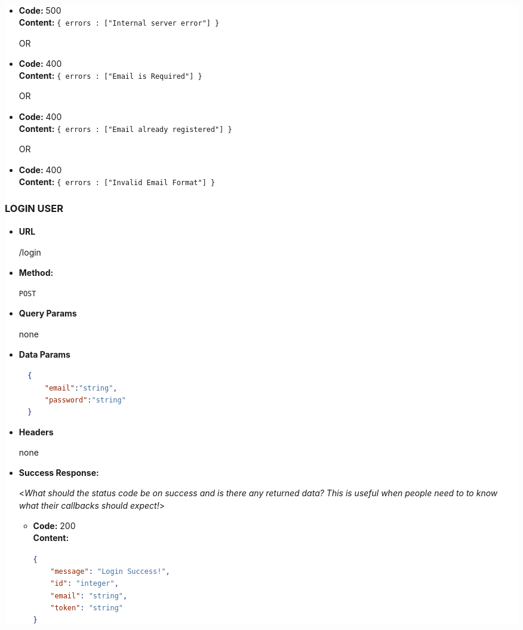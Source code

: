   * **Code:** 500 <br />
    **Content:** `{ errors : ["Internal server error"] }`

    OR

  * **Code:** 400 <br />
    **Content:** `{ errors : ["Email is Required"] }`

    OR

  * **Code:** 400 <br />
    **Content:** `{ errors : ["Email already registered"] }`
    
    OR

  * **Code:** 400 <br />
    **Content:** `{ errors : ["Invalid Email Format"] }`


### LOGIN USER
* **URL**

  /login

* **Method:**

  `POST`
  
*  **Query Params**

   none

* **Data Params**

  ```json
    {
        "email":"string",
        "password":"string"
    }
  ```

* **Headers**

  none

* **Success Response:**
  
  <_What should the status code be on success and is there any returned data? This is useful when people need to to know what their callbacks should expect!_>

  * **Code:** 200 <br />
    **Content:** 
    ```json
    {
        "message": "Login Success!",
        "id": "integer",
        "email": "string",
        "token": "string"
    }
    ```
 